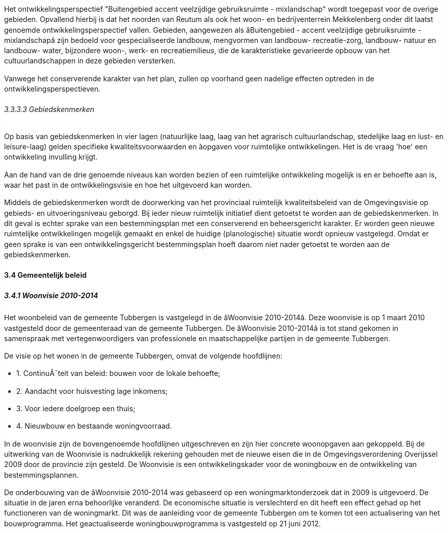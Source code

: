 Het ontwikkelingsperspectief "Buitengebied accent veelzijdige gebruiksruimte \- mixlandschap" wordt toegepast voor de overige gebieden. Opvallend hierbij is dat het noorden van Reutum als ook het woon\- en bedrijventerrein Mekkelenberg onder dit laatst genoemde ontwikkelingsperspectief vallen. Gebieden, aangewezen als âBuitengebied \- accent veelzijdige gebruiksruimte \- mixlandschapâ zijn bedoeld voor gespecialiseerde landbouw, mengvormen van landbouw\- recreatie\-zorg, landbouw\- natuur en landbouw\- water, bijzondere woon\-, werk\- en recreatiemilieus, die de karakteristieke gevarieerde opbouw van het cultuurlandschappen in deze gebieden versterken.

Vanwege het conserverende karakter van het plan, zullen op voorhand geen nadelige effecten optreden in de ontwikkelingsperspectieven.

###### 3\.3\.3\.3 Gebiedskenmerken

Op basis van gebiedskenmerken in vier lagen (natuurlijke laag, laag van het agrarisch cultuurlandschap, stedelijke laag en lust\- en leisure\-laag) gelden specifieke kwaliteitsvoorwaarden en âopgaven voor ruimtelijke ontwikkelingen. Het is de vraag 'hoe' een ontwikkeling invulling krijgt.

Aan de hand van de drie genoemde niveaus kan worden bezien of een ruimtelijke ontwikkeling mogelijk is en er behoefte aan is, waar het past in de ontwikkelingsvisie en hoe het uitgevoerd kan worden.

Middels de gebiedskenmerken wordt de doorwerking van het provinciaal ruimtelijk kwaliteitsbeleid van de Omgevingsvisie op gebieds\- en uitvoeringsniveau geborgd. Bij ieder nieuw ruimtelijk initiatief dient getoetst te worden aan de gebiedskenmerken. In dit geval is echter sprake van een bestemmingsplan met een conserverend en beheersgericht karakter. Er worden geen nieuwe ruimtelijke ontwikkelingen mogelijk gemaakt en enkel de huidige (planologische) situatie wordt opnieuw vastgelegd. Omdat er geen sprake is van een ontwikkelingsgericht bestemmingsplan hoeft daarom niet nader getoetst te worden aan de gebiedskenmerken.

#### 3\.4 Gemeentelijk beleid

##### 3\.4\.1 Woonvisie 2010\-2014

Het woonbeleid van de gemeente Tubbergen is vastgelegd in de âWoonvisie 2010\-2014â. Deze woonvisie is op 1 maart 2010 vastgesteld door de gemeenteraad van de gemeente Tubbergen. De âWoonvisie 2010\-2014â is tot stand gekomen in samenspraak met vertegenwoordigers van professionele en maatschappelijke partijen in de gemeente Tubbergen.

De visie op het wonen in de gemeente Tubbergen, omvat de volgende hoofdlijnen:

* 1\. ContinuÃ¯teit van beleid: bouwen voor de lokale behoefte;

* 2\. Aandacht voor huisvesting lage inkomens;

* 3\. Voor iedere doelgroep een thuis;

* 4\. Nieuwbouw en bestaande woningvoorraad.

In de woonvisie zijn de bovengenoemde hoofdlijnen uitgeschreven en zijn hier concrete woonopgaven aan gekoppeld. Bij de uitwerking van de Woonvisie is nadrukkelijk rekening gehouden met de nieuwe eisen die in de Omgevingsverordening Overijssel 2009 door de provincie zijn gesteld. De Woonvisie is een ontwikkelingskader voor de woningbouw en de ontwikkeling van bestemmingsplannen.

De onderbouwing van de âWoonvisie 2010\-2014 was gebaseerd op een woningmarktonderzoek dat in 2009 is uitgevoerd. De situatie in de jaren erna behoorlijke veranderd. De economische situatie is verslechterd en dit heeft een effect gehad op het functioneren van de woningmarkt. Dit was de aanleiding voor de gemeente Tubbergen om te komen tot een actualisering van het bouwprogramma. Het geactualiseerde woningbouwprogramma is vastgesteld op 21 juni 2012\.
